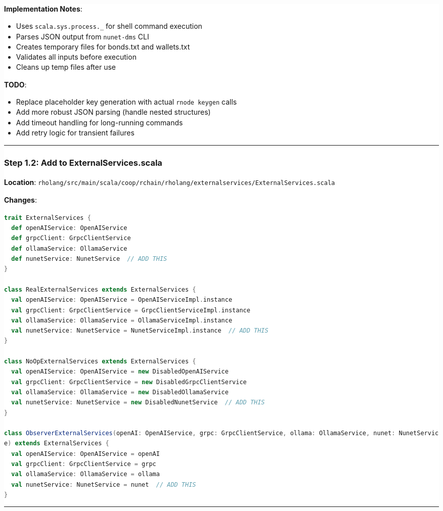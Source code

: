 
**Implementation Notes**:
- Uses `scala.sys.process._` for shell command execution
- Parses JSON output from `nunet-dms` CLI
- Creates temporary files for bonds.txt and wallets.txt
- Validates all inputs before execution
- Cleans up temp files after use

**TODO**:
- Replace placeholder key generation with actual `rnode keygen` calls
- Add more robust JSON parsing (handle nested structures)
- Add timeout handling for long-running commands
- Add retry logic for transient failures

---

### Step 1.2: Add to ExternalServices.scala

**Location**: `rholang/src/main/scala/coop/rchain/rholang/externalservices/ExternalServices.scala`

**Changes**:

```scala
trait ExternalServices {
  def openAIService: OpenAIService
  def grpcClient: GrpcClientService
  def ollamaService: OllamaService
  def nunetService: NunetService  // ADD THIS
}

class RealExternalServices extends ExternalServices {
  val openAIService: OpenAIService = OpenAIServiceImpl.instance
  val grpcClient: GrpcClientService = GrpcClientServiceImpl.instance
  val ollamaService: OllamaService = OllamaServiceImpl.instance
  val nunetService: NunetService = NunetServiceImpl.instance  // ADD THIS
}

class NoOpExternalServices extends ExternalServices {
  val openAIService: OpenAIService = new DisabledOpenAIService
  val grpcClient: GrpcClientService = new DisabledGrpcClientService
  val ollamaService: OllamaService = new DisabledOllamaService
  val nunetService: NunetService = new DisabledNunetService  // ADD THIS
}

class ObserverExternalServices(openAI: OpenAIService, grpc: GrpcClientService, ollama: OllamaService, nunet: NunetService) extends ExternalServices {
  val openAIService: OpenAIService = openAI
  val grpcClient: GrpcClientService = grpc
  val ollamaService: OllamaService = ollama
  val nunetService: NunetService = nunet  // ADD THIS
}
```

---
